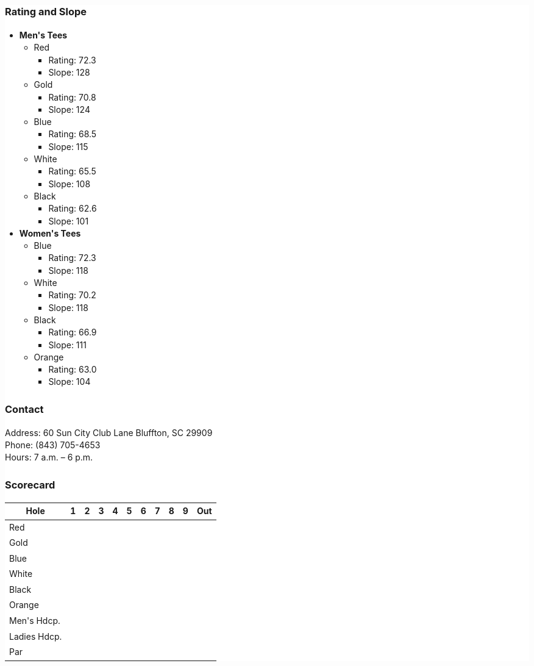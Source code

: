### Rating and Slope

- **Men's Tees**
  - Red
    - Rating: 72.3
    - Slope: 128
  - Gold
    - Rating: 70.8
    - Slope: 124
  - Blue
    - Rating: 68.5
    - Slope: 115
  - White
    - Rating: 65.5
    - Slope: 108
  - Black
    - Rating: 62.6
    - Slope: 101
- **Women's Tees**
  - Blue
    - Rating: 72.3
    - Slope: 118
  - White
    - Rating: 70.2
    - Slope: 118
  - Black
    - Rating: 66.9
    - Slope: 111
  - Orange
    - Rating: 63.0
    - Slope: 104

### Contact

Address: 60 Sun City Club Lane Bluffton, SC 29909  
Phone: (843) 705-4653  
Hours: 7 a.m. – 6 p.m.

### Scorecard

| Hole         |  1  |  2  |  3  |  4  |  5  |  6  |  7  |  8  |  9  | Out  |
| ------------ | --: | --: | --: | --: | --: | --: | --: | --: | --: | ---: |
| Red          |  |  |  |  |  |  |  |  |  |  |
| Gold         |  |  |  |  |  |  |  |  |  |  |
| Blue         |  |  |  |  |  |  |  |  |  |  |
| White        |  |  |  |  |  |  |  |  |  |  |
| Black        |  |  |  |  |  |  |  |  |  |  |
| Orange       |  |  |  |  |  |  |  |  |  |  |
| Men's Hdcp.  |  |  |  |  |  |  |  |  |  |  |
| Ladies Hdcp. |  |  |  |  |  |  |  |  |  |  |
| Par          |  |  |  |  |  |  |  |  |  |  |
